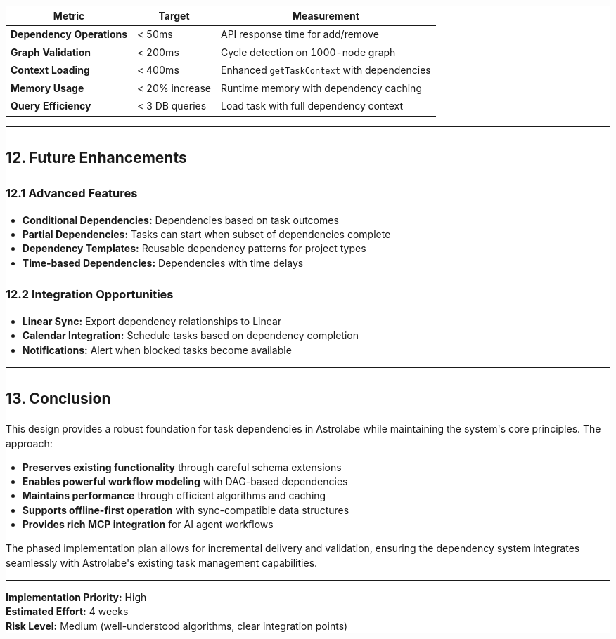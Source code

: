 | Metric | Target | Measurement |
|--------|--------|-------------|
| **Dependency Operations** | < 50ms | API response time for add/remove |
| **Graph Validation** | < 200ms | Cycle detection on 1000-node graph |
| **Context Loading** | < 400ms | Enhanced `getTaskContext` with dependencies |
| **Memory Usage** | < 20% increase | Runtime memory with dependency caching |
| **Query Efficiency** | < 3 DB queries | Load task with full dependency context |

---

## 12. Future Enhancements

### 12.1 Advanced Features
- **Conditional Dependencies:** Dependencies based on task outcomes
- **Partial Dependencies:** Tasks can start when subset of dependencies complete
- **Dependency Templates:** Reusable dependency patterns for project types
- **Time-based Dependencies:** Dependencies with time delays

### 12.2 Integration Opportunities
- **Linear Sync:** Export dependency relationships to Linear
- **Calendar Integration:** Schedule tasks based on dependency completion
- **Notifications:** Alert when blocked tasks become available

---

## 13. Conclusion

This design provides a robust foundation for task dependencies in Astrolabe while maintaining the system's core principles. The approach:

- **Preserves existing functionality** through careful schema extensions
- **Enables powerful workflow modeling** with DAG-based dependencies  
- **Maintains performance** through efficient algorithms and caching
- **Supports offline-first operation** with sync-compatible data structures
- **Provides rich MCP integration** for AI agent workflows

The phased implementation plan allows for incremental delivery and validation, ensuring the dependency system integrates seamlessly with Astrolabe's existing task management capabilities.

---

**Implementation Priority:** High  
**Estimated Effort:** 4 weeks  
**Risk Level:** Medium (well-understood algorithms, clear integration points)
